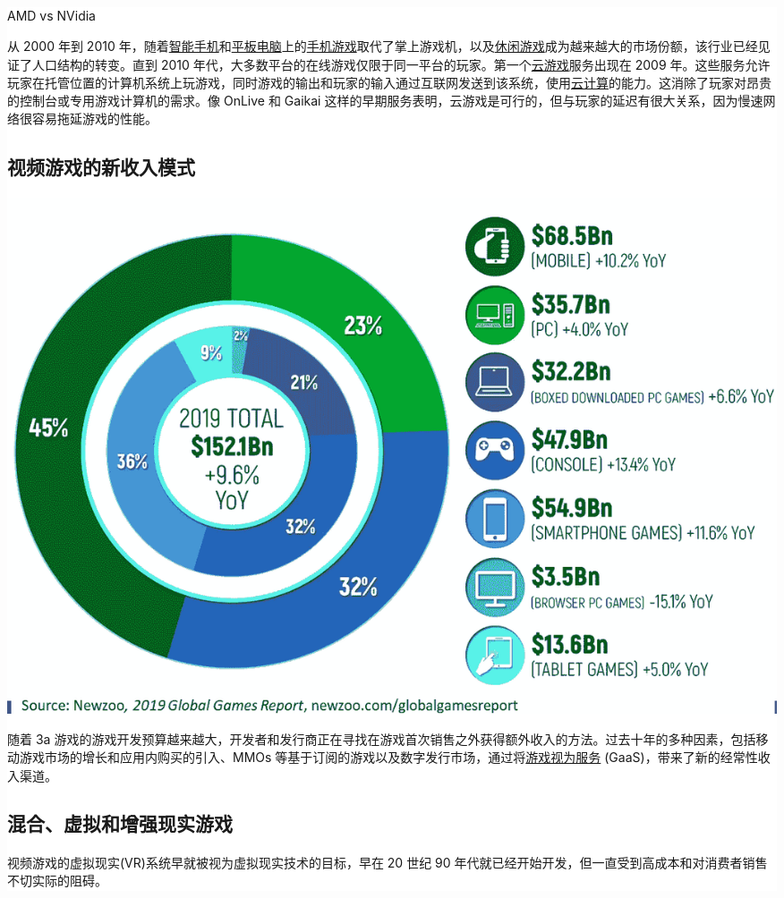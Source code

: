 AMD vs NVidia

从 2000 年到 2010 年，随着[智能手机](https://en.wikipedia.org/wiki/Smartphone)和[平板电脑](https://en.wikipedia.org/wiki/Tablet_computer)上的[手机游戏](https://en.wikipedia.org/wiki/Mobile_game)取代了掌上游戏机，以及[休闲游戏](https://en.wikipedia.org/wiki/Casual_game)成为越来越大的市场份额，该行业已经见证了人口结构的转变。直到 2010 年代，大多数平台的在线游戏仅限于同一平台的玩家。第一个[云游戏](https://en.wikipedia.org/wiki/Cloud_gaming)服务出现在 2009 年。这些服务允许玩家在托管位置的计算机系统上玩游戏，同时游戏的输出和玩家的输入通过互联网发送到该系统，使用[云计算](https://en.wikipedia.org/wiki/Cloud_computing)的能力。这消除了玩家对昂贵的控制台或专用游戏计算机的需求。像 OnLive 和 Gaikai 这样的早期服务表明，云游戏是可行的，但与玩家的延迟有很大关系，因为慢速网络很容易拖延游戏的性能。

## 视频游戏的新收入模式

![](img/32b0cfbe11fb08642c2e9614d5045582.png)

随着 3a 游戏的游戏开发预算越来越大，开发者和发行商正在寻找在游戏首次销售之外获得额外收入的方法。过去十年的多种因素，包括移动游戏市场的增长和应用内购买的引入、MMOs 等基于订阅的游戏以及数字发行市场，通过将[游戏视为服务](https://en.wikipedia.org/wiki/Games_as_a_service) (GaaS)，带来了新的经常性收入渠道。

## 混合、虚拟和增强现实游戏

视频游戏的虚拟现实(VR)系统早就被视为虚拟现实技术的目标，早在 20 世纪 90 年代就已经开始开发，但一直受到高成本和对消费者销售不切实际的阻碍。
